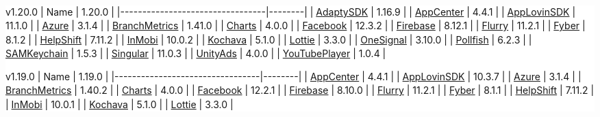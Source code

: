 v1.20.0
| Name                            | 1.20.0 |
|---------------------------------|--------|
| [AdaptySDK](adapty/)            | 1.16.9 |
| [AppCenter](appcenter/)         | 4.4.1  |
| [AppLovinSDK](applovinsdk/)     | 11.1.0 |
| [Azure](azure/)                 | 3.1.4  |
| [BranchMetrics](branchmetrics/) | 1.41.0 |
| [Charts](charts/)               | 4.0.0  |
| [Facebook](facebook/)           | 12.3.2 |
| [Firebase](firebase/)           | 8.12.1 |
| [Flurry](flurry/)               | 11.2.1 |
| [Fyber](fyber/)                 | 8.1.2  |
| [HelpShift](helpshift/)         | 7.11.2 |
| [InMobi](inmobi/)               | 10.0.2 |
| [Kochava](kochava/)             | 5.1.0  |
| [Lottie](lottie/)               | 3.3.0  |
| [OneSignal](onesignal/)         | 3.10.0 |
| [Pollfish](pollfish/)           | 6.2.3  |
| [SAMKeychain](samkeychain/)     | 1.5.3  |
| [Singular](singular/)           | 11.0.3 |
| [UnityAds](unityads/)           | 4.0.0  |
| [YouTubePlayer](youtube/)       | 1.0.4  |

v1.19.0
| Name                            | 1.19.0 |
|---------------------------------|--------|
| [AppCenter](appcenter/)         | 4.4.1  |
| [AppLovinSDK](applovinsdk/)     | 10.3.7 |
| [Azure](azure/)                 | 3.1.4  |
| [BranchMetrics](branchmetrics/) | 1.40.2 |
| [Charts](charts/)               | 4.0.0  |
| [Facebook](facebook/)           | 12.2.1 |
| [Firebase](firebase/)           | 8.10.0 |
| [Flurry](flurry/)               | 11.2.1 |
| [Fyber](fyber/)                 | 8.1.1  |
| [HelpShift](helpshift/)         | 7.11.2 |
| [InMobi](inmobi/)               | 10.0.1 |
| [Kochava](kochava/)             | 5.1.0  |
| [Lottie](lottie/)               | 3.3.0  |